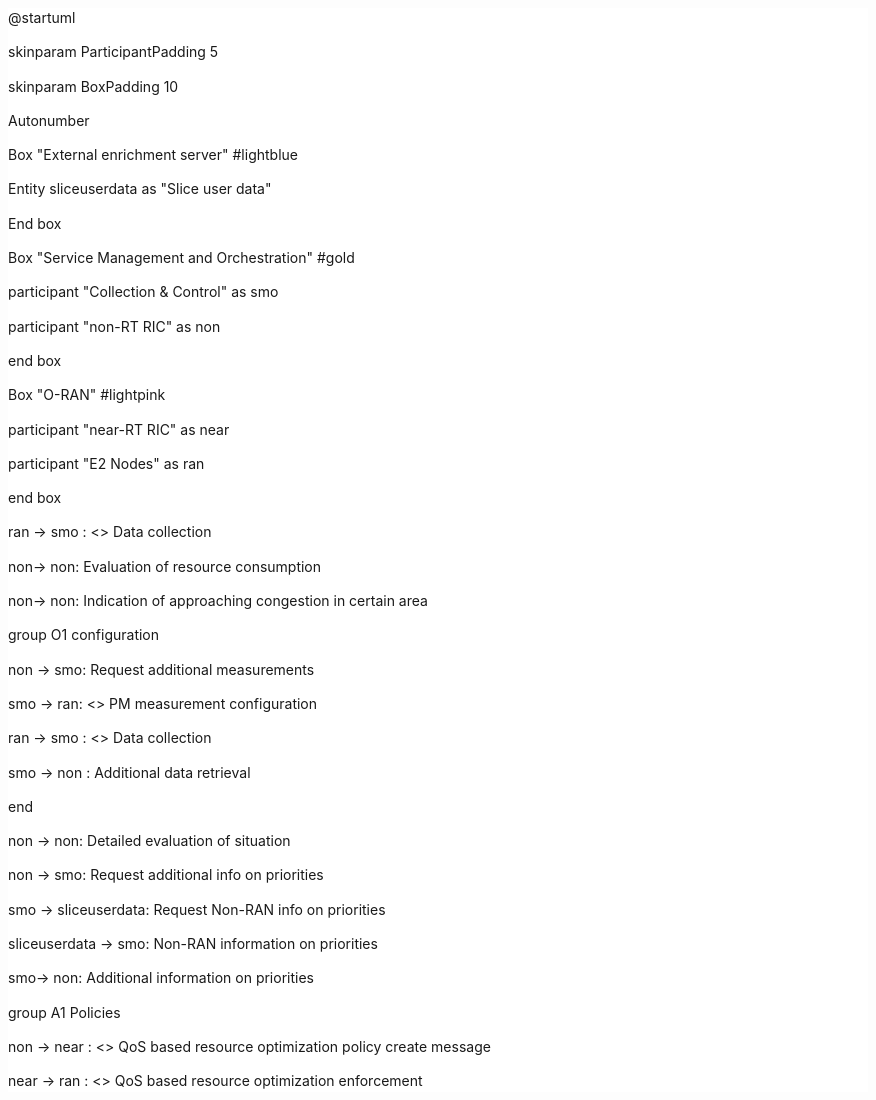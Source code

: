 
</div>

@startuml

skinparam ParticipantPadding 5

skinparam BoxPadding 10

Autonumber

Box "External enrichment server" #lightblue

Entity sliceuserdata as "Slice user data"

End box

Box "Service Management and Orchestration" #gold

participant "Collection & Control" as smo

participant "non-RT RIC" as non

end box

Box "O-RAN" #lightpink

participant "near-RT RIC" as near

participant "E2 Nodes" as ran

end box

ran -> smo : <<O1>> Data collection

non-> non: Evaluation of resource consumption

non-> non: Indication of approaching congestion in certain area

group O1 configuration

non -> smo: Request additional measurements

smo -> ran: <<O1>> PM measurement configuration

ran -> smo : <<O1>> Data collection

smo -> non : Additional data retrieval

end

non -> non: Detailed evaluation of situation

non -> smo: Request additional info on priorities

smo -> sliceuserdata: Request Non-RAN info on priorities

sliceuserdata -> smo: Non-RAN information on priorities

smo-> non: Additional information on priorities

group A1 Policies

non -> near : <<A1>> QoS based resource optimization policy create message

near -> ran : <<E2>> QoS based resource optimization enforcement
